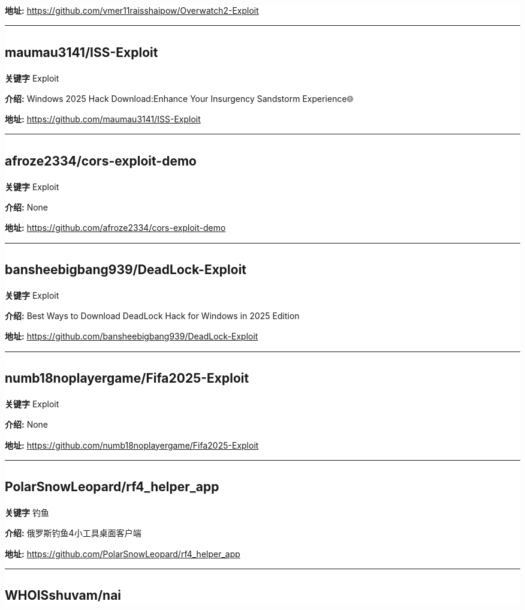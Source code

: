 **地址:** https://github.com/vmer11raisshaipow/Overwatch2-Exploit

---

## maumau3141/ISS-Exploit

**关键字** Exploit

**介绍:** Windows 2025 Hack Download:Enhance Your Insurgency Sandstorm Experience🌐

**地址:** https://github.com/maumau3141/ISS-Exploit

---

## afroze2334/cors-exploit-demo

**关键字** Exploit

**介绍:** None

**地址:** https://github.com/afroze2334/cors-exploit-demo

---

## bansheebigbang939/DeadLock-Exploit

**关键字** Exploit

**介绍:** Best Ways to Download DeadLock Hack for Windows in 2025 Edition

**地址:** https://github.com/bansheebigbang939/DeadLock-Exploit

---

## numb18noplayergame/Fifa2025-Exploit

**关键字** Exploit

**介绍:** None

**地址:** https://github.com/numb18noplayergame/Fifa2025-Exploit

---

## PolarSnowLeopard/rf4_helper_app

**关键字** 钓鱼

**介绍:** 俄罗斯钓鱼4小工具桌面客户端

**地址:** https://github.com/PolarSnowLeopard/rf4_helper_app

---

## WHOISshuvam/nai
